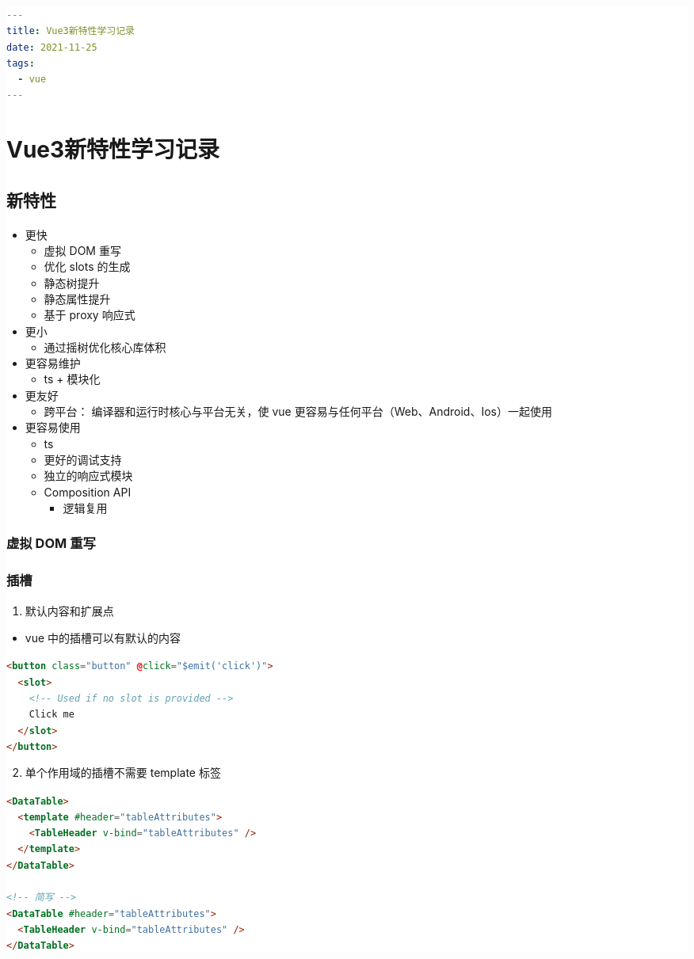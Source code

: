 ```yaml
---
title: Vue3新特性学习记录
date: 2021-11-25
tags:
  - vue
---
```


# Vue3新特性学习记录

## 新特性

- 更快
  - 虚拟 DOM 重写
  - 优化 slots 的生成
  - 静态树提升
  - 静态属性提升
  - 基于 proxy 响应式
- 更小
  - 通过摇树优化核心库体积
- 更容易维护
  - ts + 模块化
- 更友好
  - 跨平台： 编译器和运行时核心与平台无关，使 vue 更容易与任何平台（Web、Android、Ios）一起使用
- 更容易使用
  - ts
  - 更好的调试支持
  - 独立的响应式模块
  - Composition API
    - 逻辑复用

### 虚拟 DOM 重写

### 插槽

1. 默认内容和扩展点

- vue 中的插槽可以有默认的内容

```html
<button class="button" @click="$emit('click')">
  <slot>
    <!-- Used if no slot is provided -->
    Click me
  </slot>
</button>
```

2. 单个作用域的插槽不需要 template 标签

```html
<DataTable>
  <template #header="tableAttributes">
    <TableHeader v-bind="tableAttributes" />
  </template>
</DataTable>

<!-- 简写 -->
<DataTable #header="tableAttributes">
  <TableHeader v-bind="tableAttributes" />
</DataTable>
```
